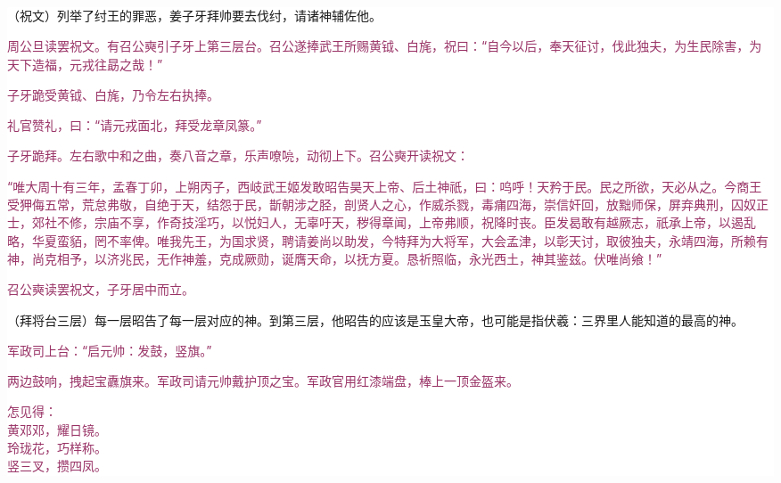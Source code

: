   （祝文）列举了纣王的罪恶，姜子牙拜帅要去伐纣，请诸神辅佐他。
 </p>
 <p>
  <span style="color: #993366;">
   周公旦读罢祝文。有召公奭引子牙上第三层台。召公遂捧武王所赐黄钺、白旄，祝曰：“自今以后，奉天征讨，伐此独夫，为生民除害，为天下造福，元戎往勗之哉！”
  </span>
 </p>
 <p>
  <span style="color: #993366;">
   子牙跪受黄钺、白旄，乃令左右执捧。
  </span>
 </p>
 <p>
  <span style="color: #993366;">
   礼官赞礼，曰：“请元戎面北，拜受龙章凤篆。”
  </span>
 </p>
 <p>
  <span style="color: #993366;">
   子牙跪拜。左右歌中和之曲，奏八音之章，乐声嘹喨，动彻上下。召公奭开读祝文：
  </span>
 </p>
 <p>
  <span style="color: #993366;">
   “唯大周十有三年，孟春丁卯，上朔丙子，西岐武王姬发敢昭告昊天上帝、后土神祇，曰：呜呼！天矜于民。民之所欲，天必从之。今商王受狎侮五常，荒怠弗敬，自绝于天，结怨于民，斮朝涉之胫，剖贤人之心，作威杀戮，毒痡四海，崇信奸回，放黜师保，屏弃典刑，囚奴正士，郊社不修，宗庙不享，作奇技淫巧，以悦妇人，无辜吁天，秽得章闻，上帝弗顺，祝降时丧。臣发曷敢有越厥志，祇承上帝，以遏乱略，华夏蛮貊，罔不率俾。唯我先王，为国求贤，聘请姜尚以助发，今特拜为大将军，大会孟津，以彰天讨，取彼独夫，永靖四海，所赖有神，尚克相予，以济兆民，无作神羞，克成厥勋，诞膺天命，以抚方夏。恳祈照临，永光西土，神其鉴兹。伏唯尚飨！”
  </span>
 </p>
 <p>
  <span style="color: #993366;">
   召公奭读罢祝文，子牙居中而立。
  </span>
 </p>
 <p>
  （拜将台三层）每一层昭告了每一层对应的神。到第三层，他昭告的应该是玉皇大帝，也可能是指伏羲：三界里人能知道的最高的神。
 </p>
 <p>
  <span style="color: #993366;">
   军政司上台：“启元帅：发鼓，竖旗。”
  </span>
 </p>
 <p>
  <span style="color: #993366;">
   两边鼓响，拽起宝纛旗来。军政司请元帅戴护顶之宝。军政官用红漆端盘，棒上一顶金盔来。
  </span>
 </p>
 <p>
  <span style="color: #993366;">
   怎见得：
  </span>
  <br/>
  <span style="color: #993366;">
   黄邓邓，耀日镜。
  </span>
  <br/>
  <span style="color: #993366;">
   玲珑花，巧样称。
  </span>
  <br/>
  <span style="color: #993366;">
   竖三叉，攒四凤。
  </span>
  <br/>